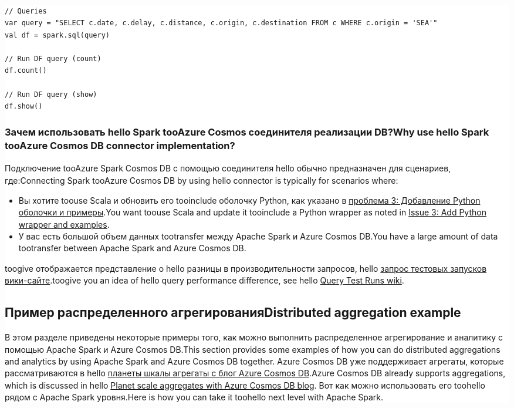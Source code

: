 ```
// Queries
var query = "SELECT c.date, c.delay, c.distance, c.origin, c.destination FROM c WHERE c.origin = 'SEA'"
val df = spark.sql(query)

// Run DF query (count)
df.count()

// Run DF query (show)
df.show()
```

### <a name="why-use-hello-spark-tooazure-cosmos-db-connector-implementation"></a><span data-ttu-id="77608-201">Зачем использовать hello Spark tooAzure Cosmos соединителя реализации DB?</span><span class="sxs-lookup"><span data-stu-id="77608-201">Why use hello Spark tooAzure Cosmos DB connector implementation?</span></span>

<span data-ttu-id="77608-202">Подключение tooAzure Spark Cosmos DB с помощью соединителя hello обычно предназначен для сценариев, где:</span><span class="sxs-lookup"><span data-stu-id="77608-202">Connecting Spark tooAzure Cosmos DB by using hello connector is typically for scenarios where:</span></span>

* <span data-ttu-id="77608-203">Вы хотите toouse Scala и обновить его tooinclude оболочку Python, как указано в [проблема 3: Добавление Python оболочки и примеры](https://github.com/Azure/azure-cosmosdb-spark/issues/3).</span><span class="sxs-lookup"><span data-stu-id="77608-203">You want toouse Scala and update it tooinclude a Python wrapper as noted in [Issue 3: Add Python wrapper and examples](https://github.com/Azure/azure-cosmosdb-spark/issues/3).</span></span>
* <span data-ttu-id="77608-204">У вас есть большой объем данных tootransfer между Apache Spark и Azure Cosmos DB.</span><span class="sxs-lookup"><span data-stu-id="77608-204">You have a large amount of data tootransfer between Apache Spark and Azure Cosmos DB.</span></span>

<span data-ttu-id="77608-205">toogive отображается представление о hello разницы в производительности запросов, hello [запрос тестовых запусков вики-сайте](https://github.com/Azure/azure-cosmosdb-spark/wiki/Query-Test-Runs).</span><span class="sxs-lookup"><span data-stu-id="77608-205">toogive you an idea of hello query performance difference, see hello [Query Test Runs wiki](https://github.com/Azure/azure-cosmosdb-spark/wiki/Query-Test-Runs).</span></span>

## <a name="distributed-aggregation-example"></a><span data-ttu-id="77608-206">Пример распределенного агрегирования</span><span class="sxs-lookup"><span data-stu-id="77608-206">Distributed aggregation example</span></span>
<span data-ttu-id="77608-207">В этом разделе приведены некоторые примеры того, как можно выполнить распределенное агрегирование и аналитику с помощью Apache Spark и Azure Cosmos DB.</span><span class="sxs-lookup"><span data-stu-id="77608-207">This section provides some examples of how you can do distributed aggregations and analytics by using Apache Spark and Azure Cosmos DB together.</span></span> <span data-ttu-id="77608-208">Azure Cosmos DB уже поддерживает агрегаты, которые рассматриваются в hello [планеты шкалы агрегаты с блог Azure Cosmos DB](https://azure.microsoft.com/blog/planet-scale-aggregates-with-azure-documentdb/).</span><span class="sxs-lookup"><span data-stu-id="77608-208">Azure Cosmos DB already supports aggregations, which is discussed in hello [Planet scale aggregates with Azure Cosmos DB blog](https://azure.microsoft.com/blog/planet-scale-aggregates-with-azure-documentdb/).</span></span> <span data-ttu-id="77608-209">Вот как можно использовать его toohello рядом с Apache Spark уровня.</span><span class="sxs-lookup"><span data-stu-id="77608-209">Here is how you can take it toohello next level with Apache Spark.</span></span>
